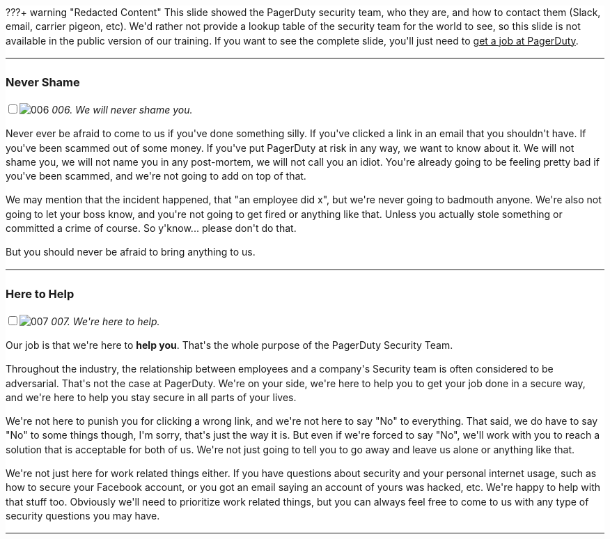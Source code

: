 ???+ warning "Redacted Content"
    This slide showed the PagerDuty security team, who they are, and how to contact them (Slack, email, carrier pigeon, etc). We'd rather not provide a lookup table of the security team for the world to see, so this slide is not available in the public version of our training. If you want to see the complete slide, you'll just need to [get a job at PagerDuty](https://www.pagerduty.com/careers).

---

### Never Shame

<input type="checkbox" id="006" /><label for="006">![006](/slides/for_everyone_part_ii/for_everyone_part_ii.006.jpeg)</label>
_006. We will never shame you._

Never ever be afraid to come to us if you've done something silly. If you've clicked a link in an email that you shouldn't have. If you've been scammed out of some money. If you've put PagerDuty at risk in any way, we want to know about it. We will not shame you, we will not name you in any post-mortem, we will not call you an idiot. You're already going to be feeling pretty bad if you've been scammed, and we're not going to add on top of that.

We may mention that the incident happened, that "an employee did x", but we're never going to badmouth anyone. We're also not going to let your boss know, and you're not going to get fired or anything like that. Unless you actually stole something or committed a crime of course. So y'know... please don't do that.

But you should never be afraid to bring anything to us.

---

### Here to Help

<input type="checkbox" id="007" /><label for="007">![007](/slides/for_everyone_part_ii/for_everyone_part_ii.007.jpeg)</label>
_007. We're here to help._

Our job is that we're here to **help you**. That's the whole purpose of the PagerDuty Security Team.

Throughout the industry, the relationship between employees and a company's Security team is often considered to be adversarial. That's not the case at PagerDuty. We're on your side, we're here to help you to get your job done in a secure way, and we're here to help you stay secure in all parts of your lives.

We're not here to punish you for clicking a wrong link, and we're not here to say "No" to everything. That said, we do have to say "No" to some things though, I'm sorry, that's just the way it is. But even if we're forced to say "No", we'll work with you to reach a solution that is acceptable for both of us. We're not just going to tell you to go away and leave us alone or anything like that.

We're not just here for work related things either. If you have questions about security and your personal internet usage, such as how to secure your Facebook account, or you got an email saying an account of yours was hacked, etc. We're happy to help with that stuff too. Obviously we'll need to prioritize work related things, but you can always feel free to come to us with any type of security questions you may have.

---
